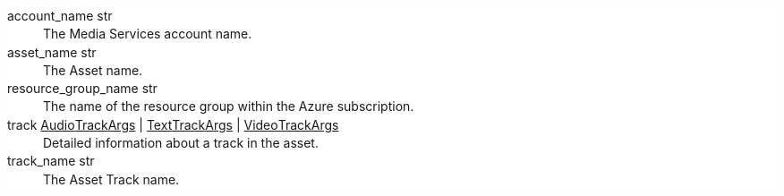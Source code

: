 <div>
<pulumi-choosable type="language" values="python">
<dl class="resources-properties"><dt class="property-required property-replacement"
            title="Required">
        <span id="account_name_python">
<a data-swiftype-name="resource-property" data-swiftype-type="text" href="#account_name_python" style="color: inherit; text-decoration: inherit;">account_<wbr>name</a>
</span>
        <span class="property-indicator"></span>
        <span class="property-type">str</span>
    </dt>
    <dd>The Media Services account name.</dd><dt class="property-required property-replacement"
            title="Required">
        <span id="asset_name_python">
<a data-swiftype-name="resource-property" data-swiftype-type="text" href="#asset_name_python" style="color: inherit; text-decoration: inherit;">asset_<wbr>name</a>
</span>
        <span class="property-indicator"></span>
        <span class="property-type">str</span>
    </dt>
    <dd>The Asset name.</dd><dt class="property-required property-replacement"
            title="Required">
        <span id="resource_group_name_python">
<a data-swiftype-name="resource-property" data-swiftype-type="text" href="#resource_group_name_python" style="color: inherit; text-decoration: inherit;">resource_<wbr>group_<wbr>name</a>
</span>
        <span class="property-indicator"></span>
        <span class="property-type">str</span>
    </dt>
    <dd>The name of the resource group within the Azure subscription.</dd><dt class="property-optional"
            title="Optional">
        <span id="track_python">
<a data-swiftype-name="resource-property" data-swiftype-type="text" href="#track_python" style="color: inherit; text-decoration: inherit;">track</a>
</span>
        <span class="property-indicator"></span>
        <span class="property-type"><a href="#audiotrack">Audio<wbr>Track<wbr>Args</a> | <a href="#texttrack">Text<wbr>Track<wbr>Args</a> | <a href="#videotrack">Video<wbr>Track<wbr>Args</a></span>
    </dt>
    <dd>Detailed information about a track in the asset.</dd><dt class="property-optional property-replacement"
            title="Optional">
        <span id="track_name_python">
<a data-swiftype-name="resource-property" data-swiftype-type="text" href="#track_name_python" style="color: inherit; text-decoration: inherit;">track_<wbr>name</a>
</span>
        <span class="property-indicator"></span>
        <span class="property-type">str</span>
    </dt>
    <dd>The Asset Track name.</dd></dl>
</pulumi-choosable>
</div>
